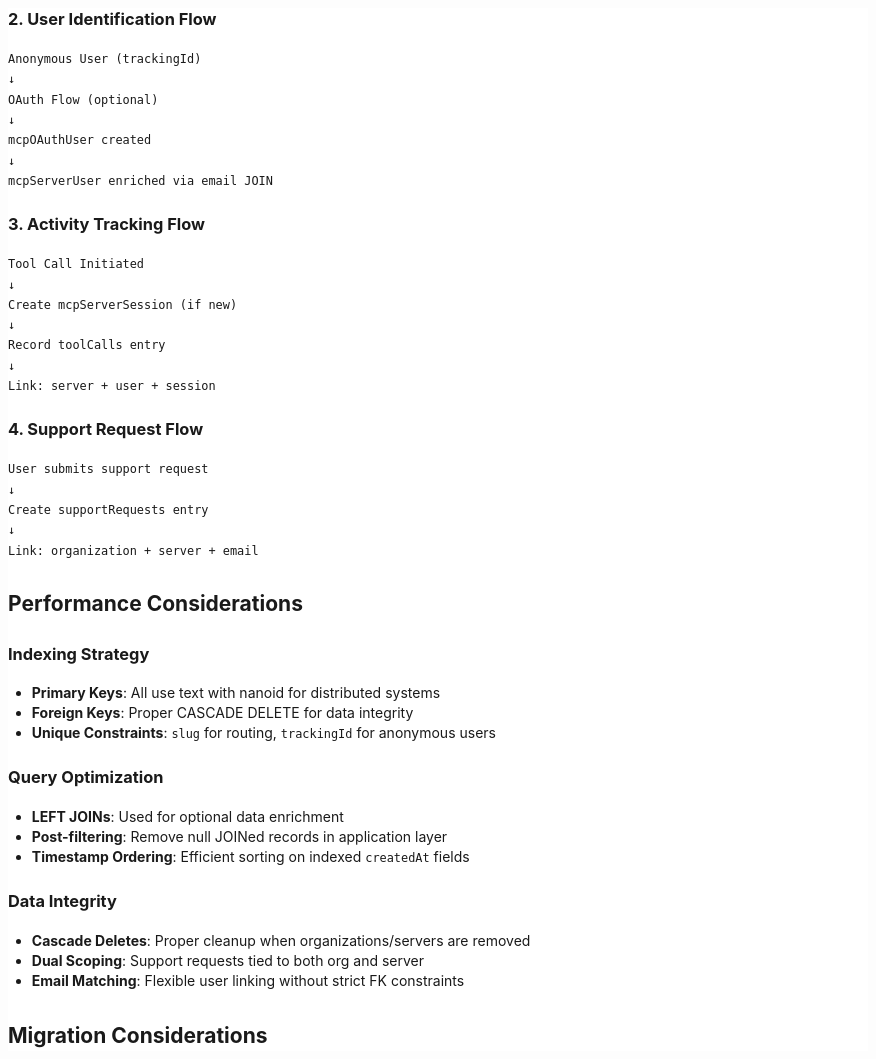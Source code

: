 ### 2. User Identification Flow
```
Anonymous User (trackingId) 
↓
OAuth Flow (optional)
↓
mcpOAuthUser created
↓
mcpServerUser enriched via email JOIN
```

### 3. Activity Tracking Flow
```
Tool Call Initiated
↓
Create mcpServerSession (if new)
↓
Record toolCalls entry
↓
Link: server + user + session
```

### 4. Support Request Flow
```
User submits support request
↓
Create supportRequests entry
↓
Link: organization + server + email
```

## Performance Considerations

### Indexing Strategy
- **Primary Keys**: All use text with nanoid for distributed systems
- **Foreign Keys**: Proper CASCADE DELETE for data integrity
- **Unique Constraints**: `slug` for routing, `trackingId` for anonymous users

### Query Optimization
- **LEFT JOINs**: Used for optional data enrichment
- **Post-filtering**: Remove null JOINed records in application layer
- **Timestamp Ordering**: Efficient sorting on indexed `createdAt` fields

### Data Integrity
- **Cascade Deletes**: Proper cleanup when organizations/servers are removed
- **Dual Scoping**: Support requests tied to both org and server
- **Email Matching**: Flexible user linking without strict FK constraints

## Migration Considerations
